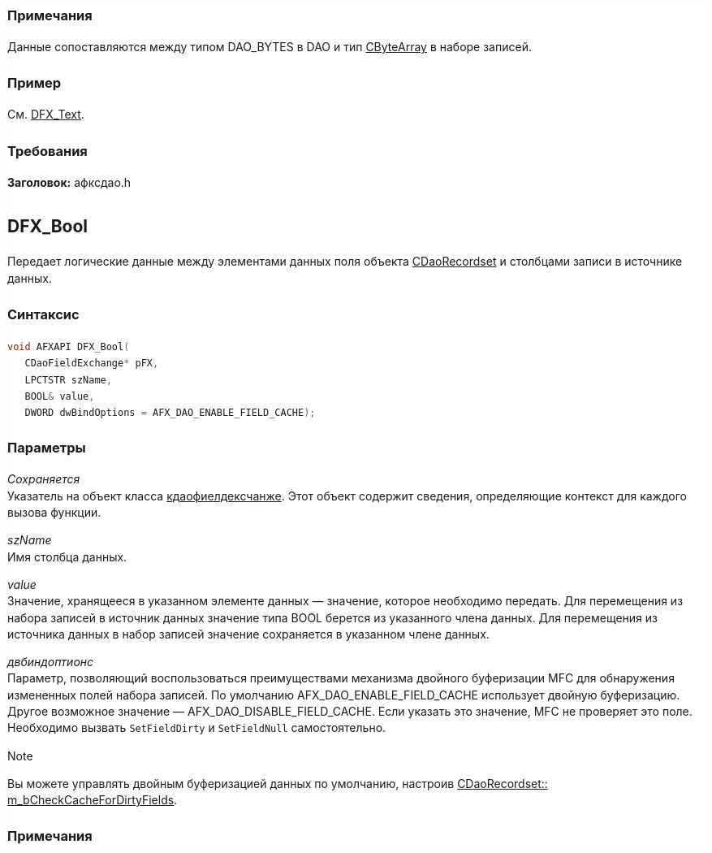 ### <a name="remarks"></a>Примечания

Данные сопоставляются между типом DAO_BYTES в DAO и тип [CByteArray](cbytearray-class.md) в наборе записей.

### <a name="example"></a>Пример

См. [DFX_Text](#dfx_text).

### <a name="requirements"></a>Требования

**Заголовок:** афксдао.h

## <a name="dfx_bool"></a><a name="dfx_bool"></a> DFX_Bool

Передает логические данные между элементами данных поля объекта [CDaoRecordset](cdaorecordset-class.md) и столбцами записи в источнике данных.

### <a name="syntax"></a>Синтаксис

```cpp
void AFXAPI DFX_Bool(
   CDaoFieldExchange* pFX,
   LPCTSTR szName,
   BOOL& value,
   DWORD dwBindOptions = AFX_DAO_ENABLE_FIELD_CACHE);
```

### <a name="parameters"></a>Параметры

*Сохраняется*<br/>
Указатель на объект класса [кдаофиелдексчанже](cdaofieldexchange-class.md). Этот объект содержит сведения, определяющие контекст для каждого вызова функции.

*szName*<br/>
Имя столбца данных.

*value*<br/>
Значение, хранящееся в указанном элементе данных — значение, которое необходимо передать. Для перемещения из набора записей в источник данных значение типа BOOL берется из указанного члена данных. Для перемещения из источника данных в набор записей значение сохраняется в указанном члене данных.

*двбиндоптионс*<br/>
Параметр, позволяющий воспользоваться преимуществами механизма двойного буферизации MFC для обнаружения измененных полей набора записей. По умолчанию AFX_DAO_ENABLE_FIELD_CACHE использует двойную буферизацию. Другое возможное значение — AFX_DAO_DISABLE_FIELD_CACHE. Если указать это значение, MFC не проверяет это поле. Необходимо вызвать `SetFieldDirty` и `SetFieldNull` самостоятельно.

> [!NOTE]
> Вы можете управлять двойным буферизацией данных по умолчанию, настроив [CDaoRecordset:: m_bCheckCacheForDirtyFields](cdaorecordset-class.md#m_bcheckcachefordirtyfields).

### <a name="remarks"></a>Примечания
